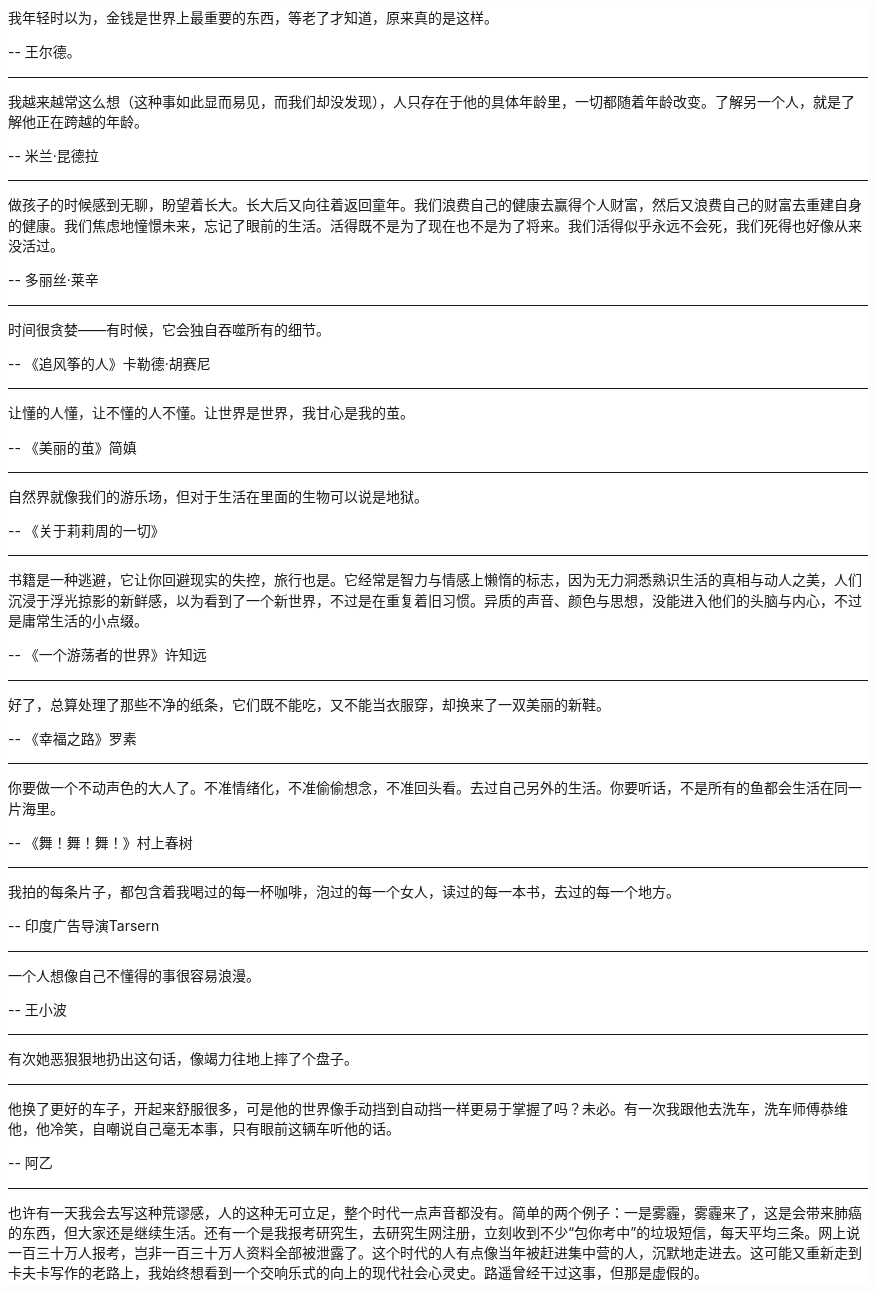 我年轻时以为，金钱是世界上最重要的东西，等老了才知道，原来真的是这样。

-- 王尔德。
___
我越来越常这么想（这种事如此显而易见，而我们却没发现），人只存在于他的具体年龄里，一切都随着年龄改变。了解另一个人，就是了解他正在跨越的年龄。

-- 米兰·昆德拉
___
做孩子的时候感到无聊，盼望着长大。长大后又向往着返回童年。我们浪费自己的健康去赢得个人财富，然后又浪费自己的财富去重建自身的健康。我们焦虑地憧憬未来，忘记了眼前的生活。活得既不是为了现在也不是为了将来。我们活得似乎永远不会死，我们死得也好像从来没活过。

-- 多丽丝·莱辛
___
时间很贪婪——有时候，它会独自吞噬所有的细节。

-- 《追风筝的人》卡勒德·胡赛尼
___
让懂的人懂，让不懂的人不懂。让世界是世界，我甘心是我的茧。

-- 《美丽的茧》简嫃
___
自然界就像我们的游乐场，但对于生活在里面的生物可以说是地狱。

-- 《关于莉莉周的一切》
___
书籍是一种逃避，它让你回避现实的失控，旅行也是。它经常是智力与情感上懒惰的标志，因为无力洞悉熟识生活的真相与动人之美，人们沉浸于浮光掠影的新鲜感，以为看到了一个新世界，不过是在重复着旧习惯。异质的声音、颜色与思想，没能进入他们的头脑与内心，不过是庸常生活的小点缀。

-- 《一个游荡者的世界》许知远
___
好了，总算处理了那些不净的纸条，它们既不能吃，又不能当衣服穿，却换来了一双美丽的新鞋。

-- 《幸福之路》罗素
___
你要做一个不动声色的大人了。不准情绪化，不准偷偷想念，不准回头看。去过自己另外的生活。你要听话，不是所有的鱼都会生活在同一片海里。

-- 《舞！舞！舞！》村上春树
___
我拍的每条片子，都包含着我喝过的每一杯咖啡，泡过的每一个女人，读过的每一本书，去过的每一个地方。 

-- 印度广告导演Tarsern
___
一个人想像自己不懂得的事很容易浪漫。 

-- 王小波
___
有次她恶狠狠地扔出这句话，像竭力往地上摔了个盘子。
___
他换了更好的车子，开起来舒服很多，可是他的世界像手动挡到自动挡一样更易于掌握了吗？未必。有一次我跟他去洗车，洗车师傅恭维他，他冷笑，自嘲说自己毫无本事，只有眼前这辆车听他的话。

-- 阿乙
___
也许有一天我会去写这种荒谬感，人的这种无可立足，整个时代一点声音都没有。简单的两个例子：一是雾霾，雾霾来了，这是会带来肺癌的东西，但大家还是继续生活。还有一个是我报考研究生，去研究生网注册，立刻收到不少“包你考中”的垃圾短信，每天平均三条。网上说一百三十万人报考，岂非一百三十万人资料全部被泄露了。这个时代的人有点像当年被赶进集中营的人，沉默地走进去。这可能又重新走到卡夫卡写作的老路上，我始终想看到一个交响乐式的向上的现代社会心灵史。路遥曾经干过这事，但那是虚假的。
